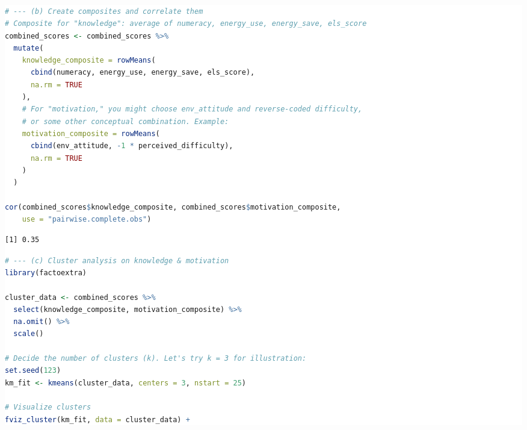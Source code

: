 ``` r
# --- (b) Create composites and correlate them
# Composite for "knowledge": average of numeracy, energy_use, energy_save, els_score
combined_scores <- combined_scores %>%
  mutate(
    knowledge_composite = rowMeans(
      cbind(numeracy, energy_use, energy_save, els_score), 
      na.rm = TRUE
    ),
    # For "motivation," you might choose env_attitude and reverse-coded difficulty, 
    # or some other conceptual combination. Example:
    motivation_composite = rowMeans(
      cbind(env_attitude, -1 * perceived_difficulty), 
      na.rm = TRUE
    )
  )

cor(combined_scores$knowledge_composite, combined_scores$motivation_composite,
    use = "pairwise.complete.obs")
```

    [1] 0.35

``` r
# --- (c) Cluster analysis on knowledge & motivation
library(factoextra)

cluster_data <- combined_scores %>%
  select(knowledge_composite, motivation_composite) %>%
  na.omit() %>%
  scale()

# Decide the number of clusters (k). Let's try k = 3 for illustration:
set.seed(123)
km_fit <- kmeans(cluster_data, centers = 3, nstart = 25)

# Visualize clusters
fviz_cluster(km_fit, data = cluster_data) +
